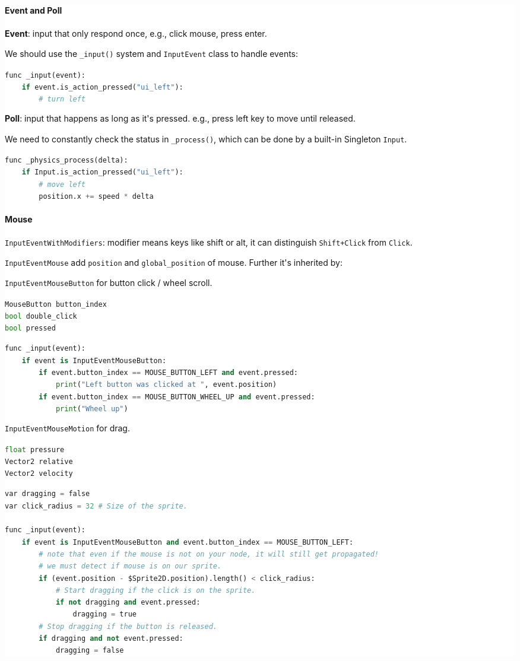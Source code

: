 #### Event and Poll

**Event**: input that only respond once, e.g., click mouse, press enter.

We should use the `_input()` system and `InputEvent` class to handle events:

```python
func _input(event):
    if event.is_action_pressed("ui_left"):
        # turn left
```

**Poll**: input that happens as long as it's pressed. e.g., press left key to move until released.

We need to constantly check the status in `_process()`, which can be done by a built-in Singleton `Input`.

```python
func _physics_process(delta):
    if Input.is_action_pressed("ui_left"):
        # move left
        position.x += speed * delta
```

#### Mouse

`InputEventWithModifiers`: modifier means keys like shift or alt, it can distinguish `Shift+Click` from `Click`.

`InputEventMouse` add `position` and `global_position` of mouse. Further it's inherited by:

`InputEventMouseButton` for button click / wheel scroll.

```python
MouseButton button_index
bool double_click
bool pressed
```

```python
func _input(event):
	if event is InputEventMouseButton:
		if event.button_index == MOUSE_BUTTON_LEFT and event.pressed:
			print("Left button was clicked at ", event.position)
		if event.button_index == MOUSE_BUTTON_WHEEL_UP and event.pressed:
			print("Wheel up")
```

`InputEventMouseMotion` for drag.

```python
float pressure
Vector2 relative
Vector2 velocity
```

```python
var dragging = false
var click_radius = 32 # Size of the sprite.

func _input(event):
	if event is InputEventMouseButton and event.button_index == MOUSE_BUTTON_LEFT:
        # note that even if the mouse is not on your node, it will still get propagated! 
        # we must detect if mouse is on our sprite.
		if (event.position - $Sprite2D.position).length() < click_radius:
			# Start dragging if the click is on the sprite.
			if not dragging and event.pressed:
				dragging = true
		# Stop dragging if the button is released.
		if dragging and not event.pressed:
			dragging = false

```